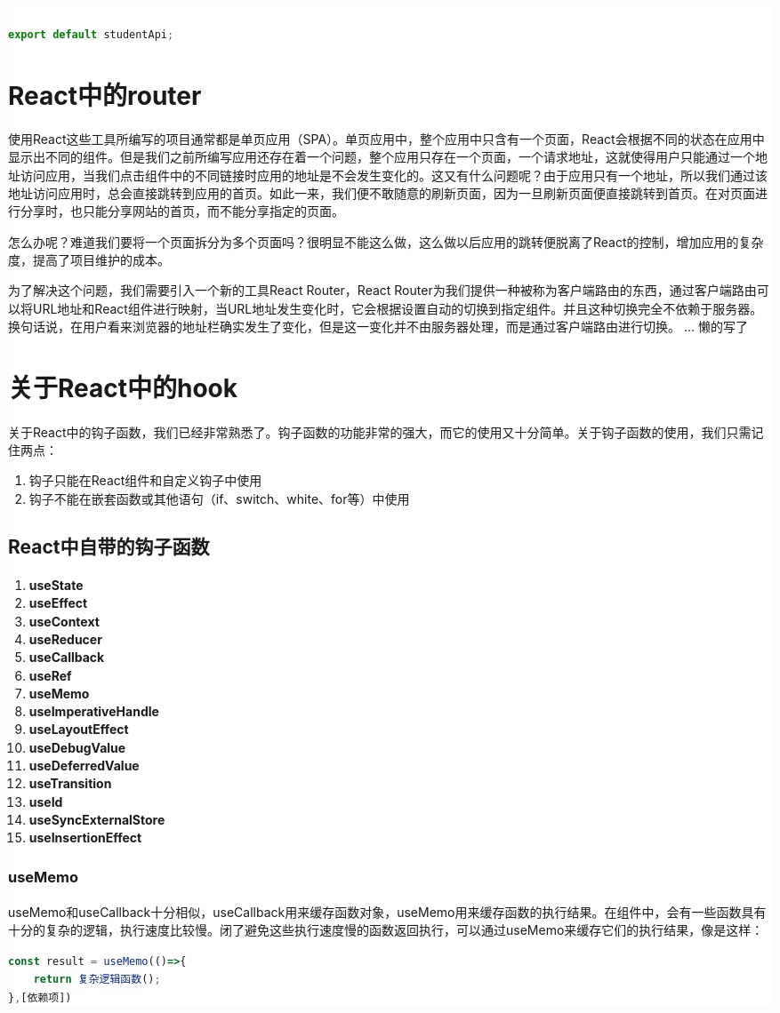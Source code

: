 ```javascript

export default studentApi;
```

# React中的router

使用React这些工具所编写的项目通常都是单页应用（SPA）。单页应用中，整个应用中只含有一个页面，React会根据不同的状态在应用中显示出不同的组件。但是我们之前所编写应用还存在着一个问题，整个应用只存在一个页面，一个请求地址，这就使得用户只能通过一个地址访问应用，当我们点击组件中的不同链接时应用的地址是不会发生变化的。这又有什么问题呢？由于应用只有一个地址，所以我们通过该地址访问应用时，总会直接跳转到应用的首页。如此一来，我们便不敢随意的刷新页面，因为一旦刷新页面便直接跳转到首页。在对页面进行分享时，也只能分享网站的首页，而不能分享指定的页面。

怎么办呢？难道我们要将一个页面拆分为多个页面吗？很明显不能这么做，这么做以后应用的跳转便脱离了React的控制，增加应用的复杂度，提高了项目维护的成本。

为了解决这个问题，我们需要引入一个新的工具React Router，React Router为我们提供一种被称为客户端路由的东西，通过客户端路由可以将URL地址和React组件进行映射，当URL地址发生变化时，它会根据设置自动的切换到指定组件。并且这种切换完全不依赖于服务器。换句话说，在用户看来浏览器的地址栏确实发生了变化，但是这一变化并不由服务器处理，而是通过客户端路由进行切换。
... 懒的写了

# 关于React中的hook

关于React中的钩子函数，我们已经非常熟悉了。钩子函数的功能非常的强大，而它的使用又十分简单。关于钩子函数的使用，我们只需记住两点：

1. 钩子只能在React组件和自定义钩子中使用
2. 钩子不能在嵌套函数或其他语句（if、switch、white、for等）中使用

## React中自带的钩子函数

1. **useState**
2. **useEffect**
3. **useContext**
4. **useReducer**
5. **useCallback**
6. **useRef**
7. **useMemo**
8. **useImperativeHandle**
9. **useLayoutEffect**
10. **useDebugValue**
11. **useDeferredValue**
12. **useTransition**
13. **useId**
14. **useSyncExternalStore**
15. **useInsertionEffect**

### useMemo

useMemo和useCallback十分相似，useCallback用来缓存函数对象，useMemo用来缓存函数的执行结果。在组件中，会有一些函数具有十分的复杂的逻辑，执行速度比较慢。闭了避免这些执行速度慢的函数返回执行，可以通过useMemo来缓存它们的执行结果，像是这样：

```javascript
const result = useMemo(()=>{
    return 复杂逻辑函数();
},[依赖项])
```
